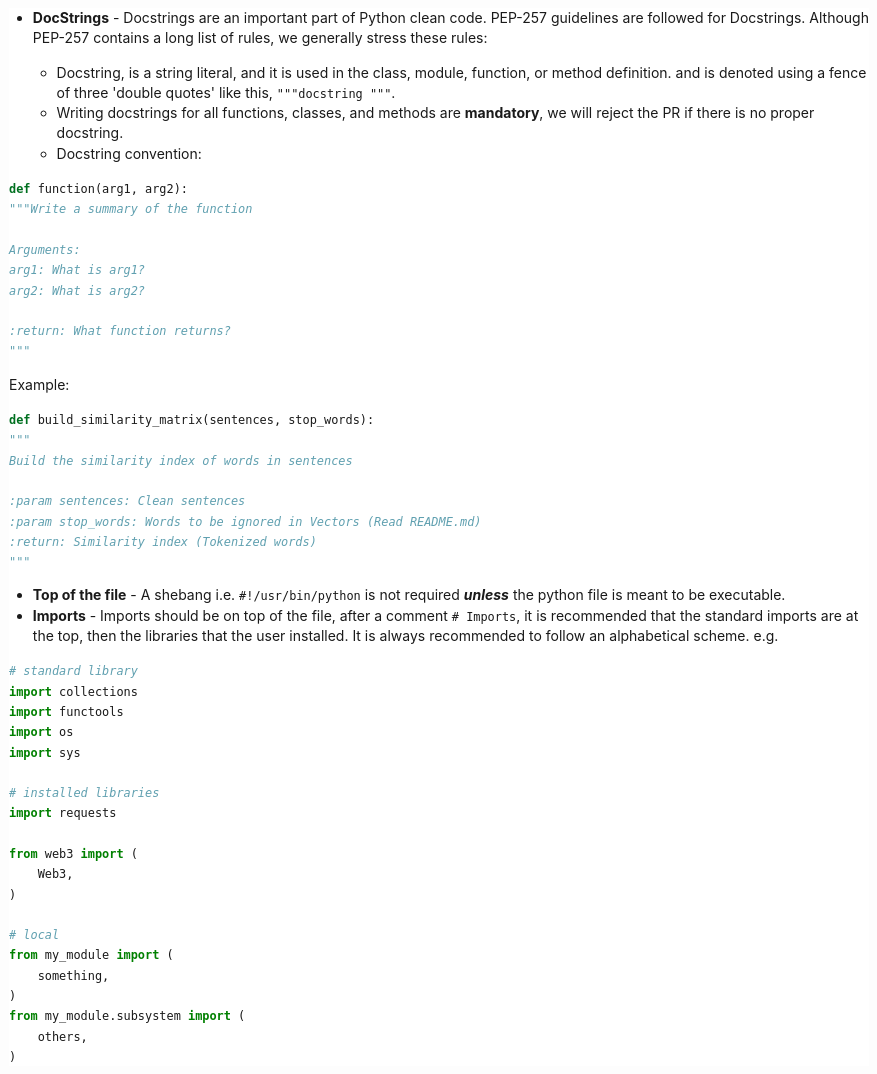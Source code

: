 - **DocStrings** - Docstrings are an important part of Python clean code. PEP-257 guidelines are followed for
Docstrings. Although PEP-257 contains a long  list of rules, we generally stress these rules:

  - Docstring, is a string literal, and it is used in the class, module, function, or method definition. and is
  denoted using a fence of three 'double quotes' like this, `"""docstring """`.
  - Writing docstrings for all functions, classes, and methods are **mandatory**, we will
  reject the PR if there is no proper docstring.
  - Docstring convention:

```py
def function(arg1, arg2):
"""Write a summary of the function

Arguments:
arg1: What is arg1?
arg2: What is arg2?

:return: What function returns?
"""
```

Example:

```py
def build_similarity_matrix(sentences, stop_words):  
"""  
Build the similarity index of words in sentences  

:param sentences: Clean sentences
:param stop_words: Words to be ignored in Vectors (Read README.md)
:return: Similarity index (Tokenized words)  
"""
```

- **Top of the file** - A shebang i.e. `#!/usr/bin/python` is not required **_unless_** the python file is meant
to be executable.
- **Imports** - Imports should be on top of the file, after a comment `# Imports`, it is recommended that the
standard imports are at the top, then the libraries that the user installed. It is always recommended to follow an
alphabetical scheme.
e.g.

```py
# standard library
import collections
import functools
import os
import sys

# installed libraries
import requests

from web3 import (
    Web3,
)

# local
from my_module import (
    something,
)
from my_module.subsystem import (
    others,
)
```